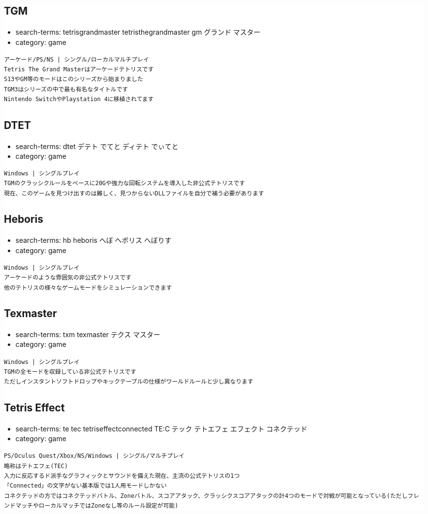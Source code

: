 ## TGM
- search-terms: tetrisgrandmaster tetristhegrandmaster gm グランド マスター
- category: game

```
アーケード/PS/NS | シングル/ローカルマルチプレイ
Tetris The Grand Masterはアーケードテトリスです
S13やGM等のモードはこのシリーズから始まりました
TGM3はシリーズの中で最も有名なタイトルです
Nintendo SwitchやPlaystation 4に移植されてます
```

## DTET
- search-terms: dtet デテト でてと ディテト でぃてと
- category: game

```
Windows | シングルプレイ
TGMのクラッシクルールをベースに20Gや強力な回転システムを導入した非公式テトリスです
現在、このゲームを見つけ出すのは難しく、見つからないDLLファイルを自分で補う必要があります
```

## Heboris
- search-terms: hb heboris へぼ ヘボリス へぼりす
- category: game

```
Windows | シングルプレイ
アーケードのような雰囲気の非公式テトリスです
他のテトリスの様々なゲームモードをシミュレーションできます
```

## Texmaster
- search-terms: txm texmaster テクス マスター
- category: game

```
Windows | シングルプレイ
TGMの全モードを収録している非公式テトリスです
ただしインスタントソフトドロップやキックテーブルの仕様がワールドルールと少し異なります
```

## Tetris Effect
- search-terms: te tec tetriseffectconnected TE:C テック テトエフェ エフェクト コネクテッド
- category: game

```
PS/Oculus Quest/Xbox/NS/Windows | シングル/マルチプレイ
略称はテトエフェ(TEC)
入力に反応するド派手なグラフィックとサウンドを備えた現在、主流の公式テトリスの1つ
「Connected」の文字がない基本版では1人用モードしかない
コネクテッドの方ではコネクテッドバトル、Zoneバトル、スコアアタック、クラッシクスコアアタックの計4つのモードで対戦が可能となっている(ただしフレンドマッチやローカルマッチではZoneなし等のルール設定が可能)
```
